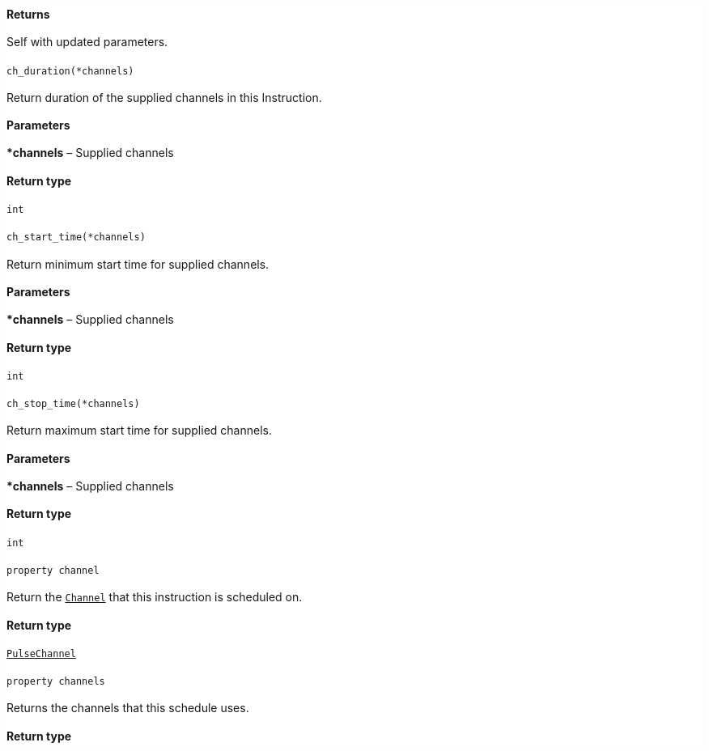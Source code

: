 **Returns**

Self with updated parameters.

<span id="undefined" />

`ch_duration(*channels)`

Return duration of the supplied channels in this Instruction.

**Parameters**

**\*channels** – Supplied channels

**Return type**

`int`

<span id="undefined" />

`ch_start_time(*channels)`

Return minimum start time for supplied channels.

**Parameters**

**\*channels** – Supplied channels

**Return type**

`int`

<span id="undefined" />

`ch_stop_time(*channels)`

Return maximum start time for supplied channels.

**Parameters**

**\*channels** – Supplied channels

**Return type**

`int`

<span id="undefined" />

`property channel`

Return the [`Channel`](qiskit.pulse.channels#qiskit.pulse.channels.Channel "qiskit.pulse.channels.Channel") that this instruction is scheduled on.

**Return type**

[`PulseChannel`](qiskit.pulse.channels#qiskit.pulse.channels.PulseChannel "qiskit.pulse.channels.PulseChannel")

<span id="undefined" />

`property channels`

Returns the channels that this schedule uses.

**Return type**

